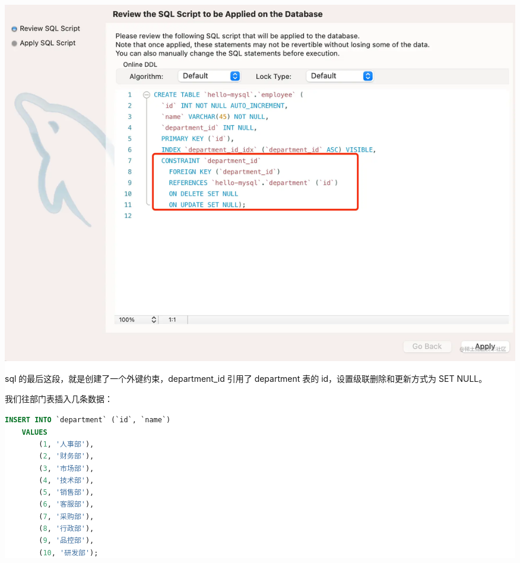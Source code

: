 ![](./images/8c80a21a6c84d094710906a0f0bc8ab9.webp )

sql 的最后这段，就是创建了一个外键约束，department\_id 引用了 department 表的 id，设置级联删除和更新方式为 SET NULL。

我们往部门表插入几条数据：

```sql
INSERT INTO `department` (`id`, `name`) 
    VALUES 
        (1, '人事部'),
        (2, '财务部'),
        (3, '市场部'),
        (4, '技术部'),
        (5, '销售部'),
        (6, '客服部'),
        (7, '采购部'),
        (8, '行政部'),
        (9, '品控部'),
        (10, '研发部');
```
